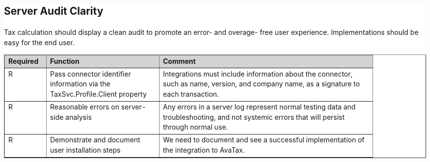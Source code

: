 </table>
<h2>Server Audit Clarity</h2>
Tax calculation should display a clean audit to promote an error- and overage- free user experience. Implementations should be easy for the end user.
<table border="1" width="100%" cellspacing="0" cellpadding="5">
<thead style="background-color: lightgray;">
<tr>
<td valign="top" width="70"><strong>Required</strong></td>
<td valign="top" width="215"><strong>Function</strong></td>
<td valign="top" width="420"><strong>Comment</strong></td>
</tr>
</thead>
<tbody>
<tr>
<td valign="top">R</td>
<td valign="top">Pass connector identifier information via the TaxSvc.Profile.Client property</td>
<td valign="top">Integrations must include information about the connector, such as name, version, and company name, as a signature to each transaction.</td>
</tr>
<tr>
<td valign="top">R</td>
<td valign="top">Reasonable errors on server-side analysis</td>
<td valign="top">Any errors in a server log represent normal testing data and troubleshooting, and not systemic errors that will persist through normal use.</td>
</tr>
<tr>
<td valign="top">R</td>
<td valign="top">Demonstrate and document user installation steps</td>
<td valign="top">We need to document and see a successful implementation of the integration to AvaTax.</td>
</tr>
</tbody>
</table>
